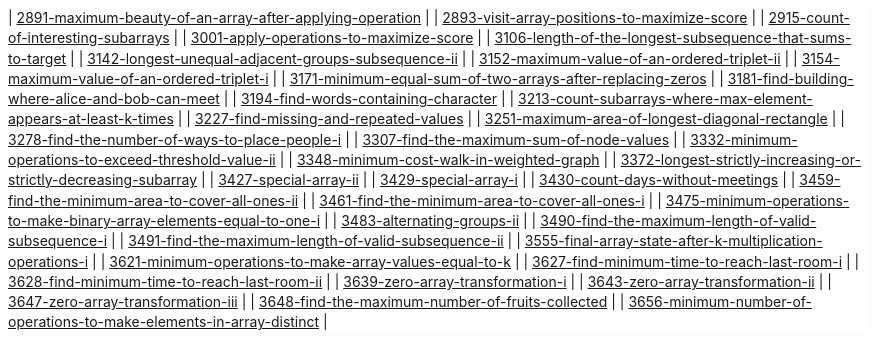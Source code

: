 | [2891-maximum-beauty-of-an-array-after-applying-operation](https://github.com/Jazz-45/LeetCode/tree/master/2891-maximum-beauty-of-an-array-after-applying-operation) |
| [2893-visit-array-positions-to-maximize-score](https://github.com/Jazz-45/LeetCode/tree/master/2893-visit-array-positions-to-maximize-score) |
| [2915-count-of-interesting-subarrays](https://github.com/Jazz-45/LeetCode/tree/master/2915-count-of-interesting-subarrays) |
| [3001-apply-operations-to-maximize-score](https://github.com/Jazz-45/LeetCode/tree/master/3001-apply-operations-to-maximize-score) |
| [3106-length-of-the-longest-subsequence-that-sums-to-target](https://github.com/Jazz-45/LeetCode/tree/master/3106-length-of-the-longest-subsequence-that-sums-to-target) |
| [3142-longest-unequal-adjacent-groups-subsequence-ii](https://github.com/Jazz-45/LeetCode/tree/master/3142-longest-unequal-adjacent-groups-subsequence-ii) |
| [3152-maximum-value-of-an-ordered-triplet-ii](https://github.com/Jazz-45/LeetCode/tree/master/3152-maximum-value-of-an-ordered-triplet-ii) |
| [3154-maximum-value-of-an-ordered-triplet-i](https://github.com/Jazz-45/LeetCode/tree/master/3154-maximum-value-of-an-ordered-triplet-i) |
| [3171-minimum-equal-sum-of-two-arrays-after-replacing-zeros](https://github.com/Jazz-45/LeetCode/tree/master/3171-minimum-equal-sum-of-two-arrays-after-replacing-zeros) |
| [3181-find-building-where-alice-and-bob-can-meet](https://github.com/Jazz-45/LeetCode/tree/master/3181-find-building-where-alice-and-bob-can-meet) |
| [3194-find-words-containing-character](https://github.com/Jazz-45/LeetCode/tree/master/3194-find-words-containing-character) |
| [3213-count-subarrays-where-max-element-appears-at-least-k-times](https://github.com/Jazz-45/LeetCode/tree/master/3213-count-subarrays-where-max-element-appears-at-least-k-times) |
| [3227-find-missing-and-repeated-values](https://github.com/Jazz-45/LeetCode/tree/master/3227-find-missing-and-repeated-values) |
| [3251-maximum-area-of-longest-diagonal-rectangle](https://github.com/Jazz-45/LeetCode/tree/master/3251-maximum-area-of-longest-diagonal-rectangle) |
| [3278-find-the-number-of-ways-to-place-people-i](https://github.com/Jazz-45/LeetCode/tree/master/3278-find-the-number-of-ways-to-place-people-i) |
| [3307-find-the-maximum-sum-of-node-values](https://github.com/Jazz-45/LeetCode/tree/master/3307-find-the-maximum-sum-of-node-values) |
| [3332-minimum-operations-to-exceed-threshold-value-ii](https://github.com/Jazz-45/LeetCode/tree/master/3332-minimum-operations-to-exceed-threshold-value-ii) |
| [3348-minimum-cost-walk-in-weighted-graph](https://github.com/Jazz-45/LeetCode/tree/master/3348-minimum-cost-walk-in-weighted-graph) |
| [3372-longest-strictly-increasing-or-strictly-decreasing-subarray](https://github.com/Jazz-45/LeetCode/tree/master/3372-longest-strictly-increasing-or-strictly-decreasing-subarray) |
| [3427-special-array-ii](https://github.com/Jazz-45/LeetCode/tree/master/3427-special-array-ii) |
| [3429-special-array-i](https://github.com/Jazz-45/LeetCode/tree/master/3429-special-array-i) |
| [3430-count-days-without-meetings](https://github.com/Jazz-45/LeetCode/tree/master/3430-count-days-without-meetings) |
| [3459-find-the-minimum-area-to-cover-all-ones-ii](https://github.com/Jazz-45/LeetCode/tree/master/3459-find-the-minimum-area-to-cover-all-ones-ii) |
| [3461-find-the-minimum-area-to-cover-all-ones-i](https://github.com/Jazz-45/LeetCode/tree/master/3461-find-the-minimum-area-to-cover-all-ones-i) |
| [3475-minimum-operations-to-make-binary-array-elements-equal-to-one-i](https://github.com/Jazz-45/LeetCode/tree/master/3475-minimum-operations-to-make-binary-array-elements-equal-to-one-i) |
| [3483-alternating-groups-ii](https://github.com/Jazz-45/LeetCode/tree/master/3483-alternating-groups-ii) |
| [3490-find-the-maximum-length-of-valid-subsequence-i](https://github.com/Jazz-45/LeetCode/tree/master/3490-find-the-maximum-length-of-valid-subsequence-i) |
| [3491-find-the-maximum-length-of-valid-subsequence-ii](https://github.com/Jazz-45/LeetCode/tree/master/3491-find-the-maximum-length-of-valid-subsequence-ii) |
| [3555-final-array-state-after-k-multiplication-operations-i](https://github.com/Jazz-45/LeetCode/tree/master/3555-final-array-state-after-k-multiplication-operations-i) |
| [3621-minimum-operations-to-make-array-values-equal-to-k](https://github.com/Jazz-45/LeetCode/tree/master/3621-minimum-operations-to-make-array-values-equal-to-k) |
| [3627-find-minimum-time-to-reach-last-room-i](https://github.com/Jazz-45/LeetCode/tree/master/3627-find-minimum-time-to-reach-last-room-i) |
| [3628-find-minimum-time-to-reach-last-room-ii](https://github.com/Jazz-45/LeetCode/tree/master/3628-find-minimum-time-to-reach-last-room-ii) |
| [3639-zero-array-transformation-i](https://github.com/Jazz-45/LeetCode/tree/master/3639-zero-array-transformation-i) |
| [3643-zero-array-transformation-ii](https://github.com/Jazz-45/LeetCode/tree/master/3643-zero-array-transformation-ii) |
| [3647-zero-array-transformation-iii](https://github.com/Jazz-45/LeetCode/tree/master/3647-zero-array-transformation-iii) |
| [3648-find-the-maximum-number-of-fruits-collected](https://github.com/Jazz-45/LeetCode/tree/master/3648-find-the-maximum-number-of-fruits-collected) |
| [3656-minimum-number-of-operations-to-make-elements-in-array-distinct](https://github.com/Jazz-45/LeetCode/tree/master/3656-minimum-number-of-operations-to-make-elements-in-array-distinct) |